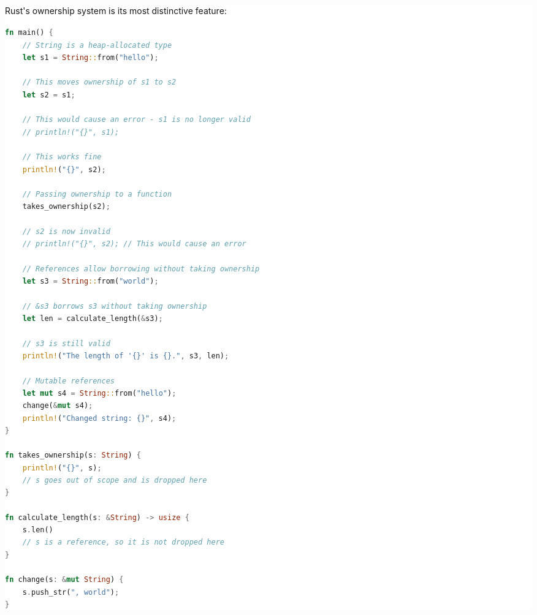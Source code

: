 Rust's ownership system is its most distinctive feature:

```rust
fn main() {
    // String is a heap-allocated type
    let s1 = String::from("hello");
    
    // This moves ownership of s1 to s2
    let s2 = s1;
    
    // This would cause an error - s1 is no longer valid
    // println!("{}", s1);
    
    // This works fine
    println!("{}", s2);
    
    // Passing ownership to a function
    takes_ownership(s2);
    
    // s2 is now invalid
    // println!("{}", s2); // This would cause an error
    
    // References allow borrowing without taking ownership
    let s3 = String::from("world");
    
    // &s3 borrows s3 without taking ownership
    let len = calculate_length(&s3);
    
    // s3 is still valid
    println!("The length of '{}' is {}.", s3, len);
    
    // Mutable references
    let mut s4 = String::from("hello");
    change(&mut s4);
    println!("Changed string: {}", s4);
}

fn takes_ownership(s: String) {
    println!("{}", s);
    // s goes out of scope and is dropped here
}

fn calculate_length(s: &String) -> usize {
    s.len()
    // s is a reference, so it is not dropped here
}

fn change(s: &mut String) {
    s.push_str(", world");
}
```
